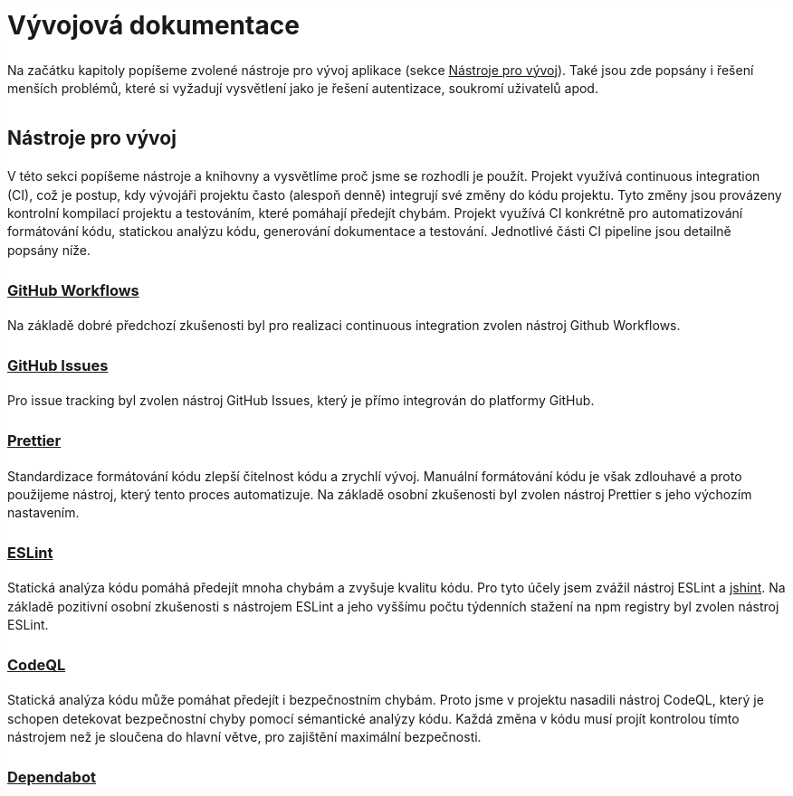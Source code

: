 # Vývojová dokumentace

Na začátku kapitoly popíšeme zvolené nástroje pro vývoj aplikace
(sekce [Nástroje pro vývoj](#nástroje-pro-vývoj)). Také jsou zde popsány i
řešení menších problémů, které si vyžadují vysvětlení jako je řešení
autentizace, soukromí uživatelů apod.

## Nástroje pro vývoj

V této sekci popíšeme nástroje a knihovny a vysvětlíme proč jsme se rozhodli je
použít. Projekt využívá continuous integration (CI), což je postup, kdy vývojáři
projektu často (alespoň denně) integrují své změny do kódu projektu. Tyto změny
jsou provázeny kontrolní kompilací projektu a testováním, které pomáhají
předejít chybám. Projekt využívá CI konkrétně pro automatizování formátování
kódu, statickou analýzu kódu, generování dokumentace a testování. Jednotlivé
části CI pipeline jsou detailně popsány níže.

### [GitHub Workflows](https://github.com/features/actions)

Na základě dobré předchozí zkušenosti byl pro realizaci continuous integration
zvolen nástroj Github Workflows.

### [GitHub Issues](https://github.com/features/issues)

Pro issue tracking byl zvolen nástroj GitHub Issues, který je přímo integrován
do platformy GitHub.

### [Prettier](https://prettier.io/)

Standardizace formátování kódu zlepší čitelnost kódu a zrychlí vývoj. Manuální
formátování kódu je však zdlouhavé a proto použijeme nástroj, který tento proces
automatizuje. Na základě osobní zkušenosti byl zvolen nástroj Prettier s jeho
výchozím nastavením.

### [ESLint](https://eslint.org/)

Statická analýza kódu pomáhá předejít mnoha chybám a zvyšuje kvalitu kódu. Pro
tyto účely jsem zvážil nástroj ESLint a
[jshint](https://www.npmjs.com/package/jshint). Na základě pozitivní osobní
zkušenosti s nástrojem ESLint a jeho vyššímu počtu týdenních stažení na npm
registry byl zvolen nástroj ESLint.

### [CodeQL](https://codeql.github.com/)

Statická analýza kódu může pomáhat předejít i bezpečnostním chybám. Proto jsme v
projektu nasadili nástroj CodeQL, který je schopen detekovat bezpečnostní chyby
pomocí sémantické analýzy kódu. Každá změna v kódu musí projít kontrolou tímto
nástrojem než je sloučena do hlavní větve, pro zajištění maximální bezpečnosti.

### [Dependabot](https://github.com/dependabot)
